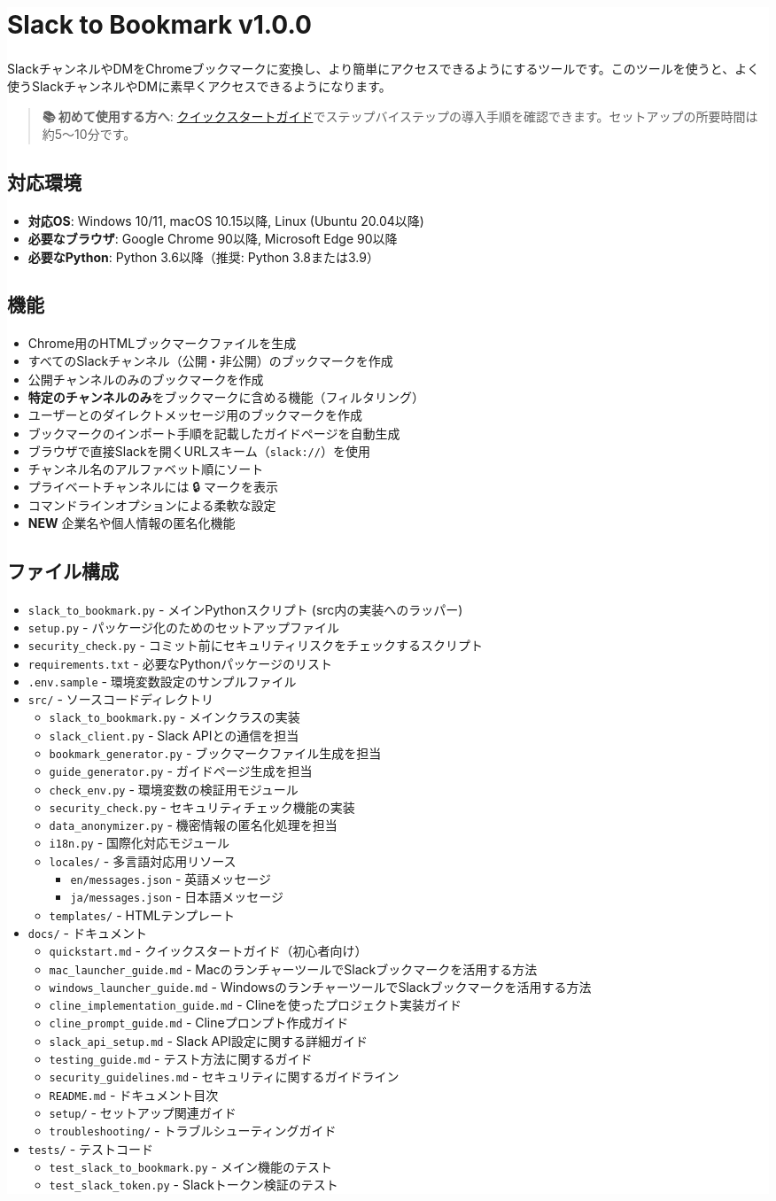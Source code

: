 # Slack to Bookmark v1.0.0

SlackチャンネルやDMをChromeブックマークに変換し、より簡単にアクセスできるようにするツールです。このツールを使うと、よく使うSlackチャンネルやDMに素早くアクセスできるようになります。

> **📚 初めて使用する方へ**: [クイックスタートガイド](./docs/quickstart.md)でステップバイステップの導入手順を確認できます。セットアップの所要時間は約5〜10分です。

## 対応環境

- **対応OS**: Windows 10/11, macOS 10.15以降, Linux (Ubuntu 20.04以降)
- **必要なブラウザ**: Google Chrome 90以降, Microsoft Edge 90以降
- **必要なPython**: Python 3.6以降（推奨: Python 3.8または3.9）

## 機能

- Chrome用のHTMLブックマークファイルを生成
- すべてのSlackチャンネル（公開・非公開）のブックマークを作成
- 公開チャンネルのみのブックマークを作成
- **特定のチャンネルのみ**をブックマークに含める機能（フィルタリング）
- ユーザーとのダイレクトメッセージ用のブックマークを作成
- ブックマークのインポート手順を記載したガイドページを自動生成
- ブラウザで直接Slackを開くURLスキーム（`slack://`）を使用
- チャンネル名のアルファベット順にソート
- プライベートチャンネルには 🔒 マークを表示
- コマンドラインオプションによる柔軟な設定
- **NEW** 企業名や個人情報の匿名化機能

## ファイル構成

- `slack_to_bookmark.py` - メインPythonスクリプト (src内の実装へのラッパー)
- `setup.py` - パッケージ化のためのセットアップファイル
- `security_check.py` - コミット前にセキュリティリスクをチェックするスクリプト
- `requirements.txt` - 必要なPythonパッケージのリスト
- `.env.sample` - 環境変数設定のサンプルファイル
- `src/` - ソースコードディレクトリ
  - `slack_to_bookmark.py` - メインクラスの実装
  - `slack_client.py` - Slack APIとの通信を担当
  - `bookmark_generator.py` - ブックマークファイル生成を担当
  - `guide_generator.py` - ガイドページ生成を担当
  - `check_env.py` - 環境変数の検証用モジュール
  - `security_check.py` - セキュリティチェック機能の実装
  - `data_anonymizer.py` - 機密情報の匿名化処理を担当
  - `i18n.py` - 国際化対応モジュール
  - `locales/` - 多言語対応用リソース
    - `en/messages.json` - 英語メッセージ
    - `ja/messages.json` - 日本語メッセージ
  - `templates/` - HTMLテンプレート
- `docs/` - ドキュメント
  - `quickstart.md` - クイックスタートガイド（初心者向け）
  - `mac_launcher_guide.md` - MacのランチャーツールでSlackブックマークを活用する方法
  - `windows_launcher_guide.md` - WindowsのランチャーツールでSlackブックマークを活用する方法
  - `cline_implementation_guide.md` - Clineを使ったプロジェクト実装ガイド
  - `cline_prompt_guide.md` - Clineプロンプト作成ガイド
  - `slack_api_setup.md` - Slack API設定に関する詳細ガイド
  - `testing_guide.md` - テスト方法に関するガイド
  - `security_guidelines.md` - セキュリティに関するガイドライン
  - `README.md` - ドキュメント目次
  - `setup/` - セットアップ関連ガイド
  - `troubleshooting/` - トラブルシューティングガイド
- `tests/` - テストコード
  - `test_slack_to_bookmark.py` - メイン機能のテスト
  - `test_slack_token.py` - Slackトークン検証のテスト